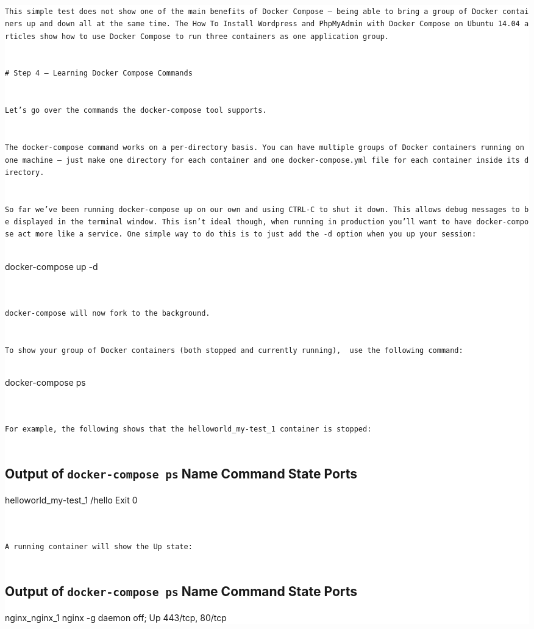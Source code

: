 ```
This simple test does not show one of the main benefits of Docker Compose — being able to bring a group of Docker containers up and down all at the same time. The How To Install Wordpress and PhpMyAdmin with Docker Compose on Ubuntu 14.04 articles show how to use Docker Compose to run three containers as one application group.


# Step 4 — Learning Docker Compose Commands


Let’s go over the commands the docker-compose tool supports.


The docker-compose command works on a per-directory basis. You can have multiple groups of Docker containers running on one machine — just make one directory for each container and one docker-compose.yml file for each container inside its directory.


So far we’ve been running docker-compose up on our own and using CTRL-C to shut it down. This allows debug messages to be displayed in the terminal window. This isn’t ideal though, when running in production you’ll want to have docker-compose act more like a service. One simple way to do this is to just add the -d option when you up your session:


```
docker-compose up -d

```


docker-compose will now fork to the background.


To show your group of Docker containers (both stopped and currently running),  use the following command:


```
docker-compose ps

```


For example, the following shows that the helloworld_my-test_1 container is stopped:


```
Output of `docker-compose ps`        Name           Command   State    Ports 
-----------------------------------------------
helloworld_my-test_1   /hello    Exit 0         

```


A running container will show the Up state:


```
Output of `docker-compose ps`     Name              Command          State        Ports      
---------------------------------------------------------------
nginx_nginx_1   nginx -g daemon off;   Up      443/tcp, 80/tcp 
